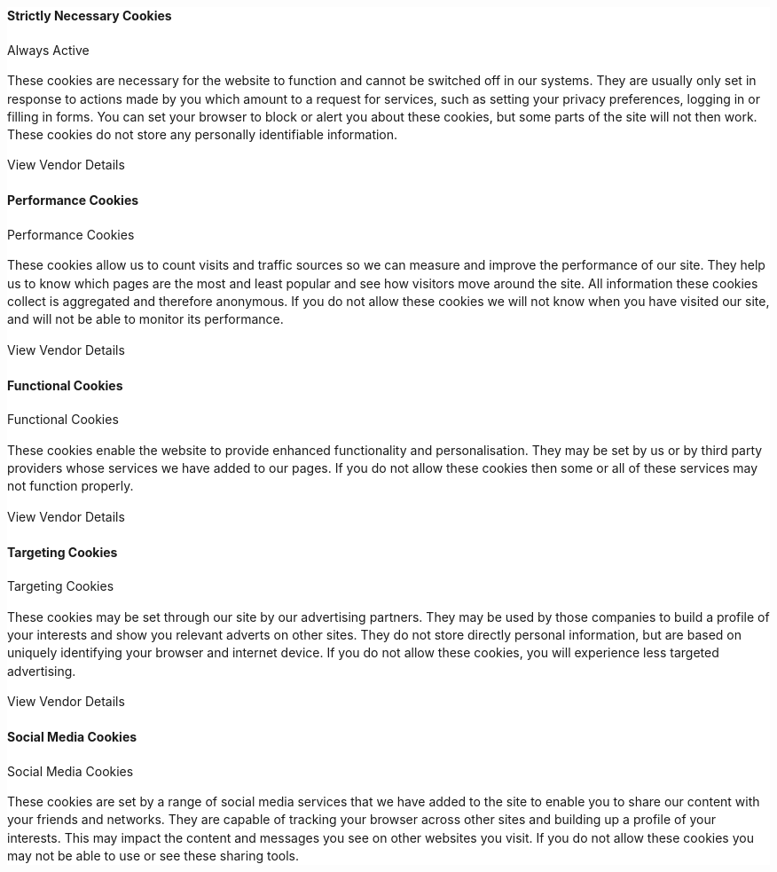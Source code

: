 #### Strictly Necessary Cookies

Always Active

These cookies are necessary for the website to function and cannot be switched
off in our systems. They are usually only set in response to actions made by
you which amount to a request for services, such as setting your privacy
preferences, logging in or filling in forms. You can set your browser to block
or alert you about these cookies, but some parts of the site will not then
work. These cookies do not store any personally identifiable information.

View Vendor Details‎

#### Performance Cookies

Performance Cookies

These cookies allow us to count visits and traffic sources so we can measure
and improve the performance of our site. They help us to know which pages are
the most and least popular and see how visitors move around the site. All
information these cookies collect is aggregated and therefore anonymous. If
you do not allow these cookies we will not know when you have visited our
site, and will not be able to monitor its performance.

View Vendor Details‎

#### Functional Cookies

Functional Cookies

These cookies enable the website to provide enhanced functionality and
personalisation. They may be set by us or by third party providers whose
services we have added to our pages. If you do not allow these cookies then
some or all of these services may not function properly.

View Vendor Details‎

#### Targeting Cookies

Targeting Cookies

These cookies may be set through our site by our advertising partners. They
may be used by those companies to build a profile of your interests and show
you relevant adverts on other sites. They do not store directly personal
information, but are based on uniquely identifying your browser and internet
device. If you do not allow these cookies, you will experience less targeted
advertising.

View Vendor Details‎

#### Social Media Cookies

Social Media Cookies

These cookies are set by a range of social media services that we have added
to the site to enable you to share our content with your friends and networks.
They are capable of tracking your browser across other sites and building up a
profile of your interests. This may impact the content and messages you see on
other websites you visit. If you do not allow these cookies you may not be
able to use or see these sharing tools.

